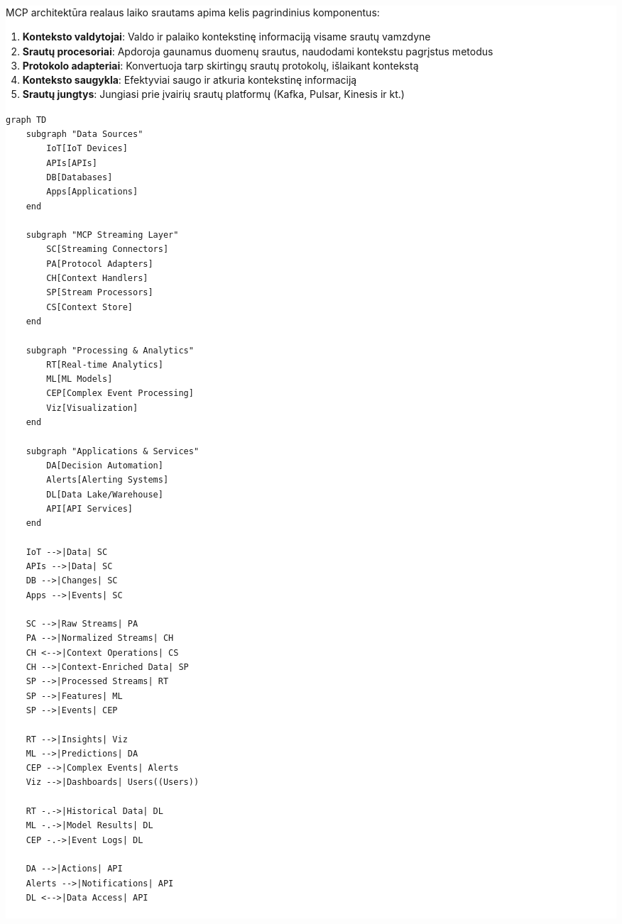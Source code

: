 MCP architektūra realaus laiko srautams apima kelis pagrindinius komponentus:

1. **Konteksto valdytojai**: Valdo ir palaiko kontekstinę informaciją visame srautų vamzdyne
2. **Srautų procesoriai**: Apdoroja gaunamus duomenų srautus, naudodami kontekstu pagrįstus metodus
3. **Protokolo adapteriai**: Konvertuoja tarp skirtingų srautų protokolų, išlaikant kontekstą
4. **Konteksto saugykla**: Efektyviai saugo ir atkuria kontekstinę informaciją
5. **Srautų jungtys**: Jungiasi prie įvairių srautų platformų (Kafka, Pulsar, Kinesis ir kt.)

```mermaid
graph TD
    subgraph "Data Sources"
        IoT[IoT Devices]
        APIs[APIs]
        DB[Databases]
        Apps[Applications]
    end

    subgraph "MCP Streaming Layer"
        SC[Streaming Connectors]
        PA[Protocol Adapters]
        CH[Context Handlers]
        SP[Stream Processors]
        CS[Context Store]
    end

    subgraph "Processing & Analytics"
        RT[Real-time Analytics]
        ML[ML Models]
        CEP[Complex Event Processing]
        Viz[Visualization]
    end

    subgraph "Applications & Services"
        DA[Decision Automation]
        Alerts[Alerting Systems]
        DL[Data Lake/Warehouse]
        API[API Services]
    end

    IoT -->|Data| SC
    APIs -->|Data| SC
    DB -->|Changes| SC
    Apps -->|Events| SC
    
    SC -->|Raw Streams| PA
    PA -->|Normalized Streams| CH
    CH <-->|Context Operations| CS
    CH -->|Context-Enriched Data| SP
    SP -->|Processed Streams| RT
    SP -->|Features| ML
    SP -->|Events| CEP
    
    RT -->|Insights| Viz
    ML -->|Predictions| DA
    CEP -->|Complex Events| Alerts
    Viz -->|Dashboards| Users((Users))
    
    RT -.->|Historical Data| DL
    ML -.->|Model Results| DL
    CEP -.->|Event Logs| DL
    
    DA -->|Actions| API
    Alerts -->|Notifications| API
    DL <-->|Data Access| API
    
```